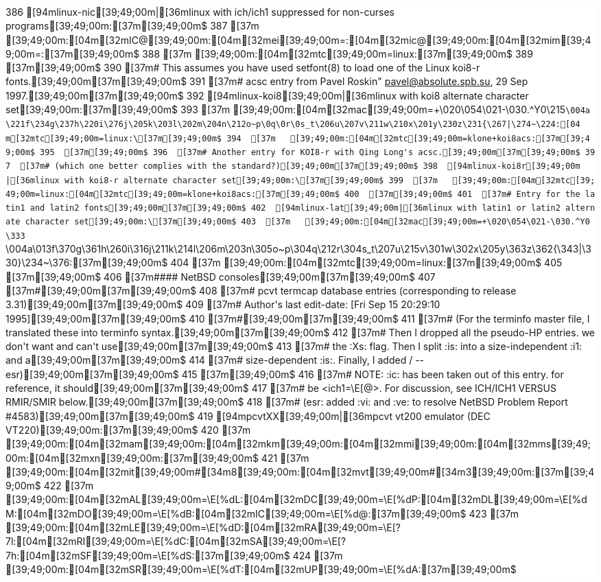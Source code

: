    386	[94mlinux-nic[39;49;00m|[36mlinux with ich/ich1 suppressed for non-curses programs[39;49;00m:\[37m[39;49;00m$
   387	[37m	[39;49;00m:[04m[32mIC@[39;49;00m:[04m[32mei[39;49;00m=:[04m[32mic@[39;49;00m:[04m[32mim[39;49;00m=:\[37m[39;49;00m$
   388	[37m	[39;49;00m:[04m[32mtc[39;49;00m=linux:[37m[39;49;00m$
   389	[37m[39;49;00m$
   390	[37m# This assumes you have used setfont(8) to load one of the Linux koi8-r fonts.[39;49;00m[37m[39;49;00m$
   391	[37m# acsc entry from Pavel Roskin" <pavel@absolute.spb.su>, 29 Sep 1997.[39;49;00m[37m[39;49;00m$
   392	[94mlinux-koi8[39;49;00m|[36mlinux with koi8 alternate character set[39;49;00m:\[37m[39;49;00m$
   393	[37m	[39;49;00m:[04m[32mac[39;49;00m=+\020\054\021-\030.^Y0\215`\004a\221f\234g\237h\220i\276j\205k\203l\202m\204n\212o~p\0q\0r\0s_t\206u\207v\211w\210x\201y\230z\231{\267|\274~\224:[04m[32mtc[39;49;00m=linux:\[37m[39;49;00m$
   394	[37m	[39;49;00m:[04m[32mtc[39;49;00m=klone+koi8acs:[37m[39;49;00m$
   395	[37m[39;49;00m$
   396	[37m# Another entry for KOI8-r with Qing Long's acsc.[39;49;00m[37m[39;49;00m$
   397	[37m# (which one better complies with the standard?)[39;49;00m[37m[39;49;00m$
   398	[94mlinux-koi8r[39;49;00m|[36mlinux with koi8-r alternate character set[39;49;00m:\[37m[39;49;00m$
   399	[37m	[39;49;00m:[04m[32mtc[39;49;00m=linux:[04m[32mtc[39;49;00m=klone+koi8acs:[37m[39;49;00m$
   400	[37m[39;49;00m$
   401	[37m# Entry for the latin1 and latin2 fonts[39;49;00m[37m[39;49;00m$
   402	[94mlinux-lat[39;49;00m|[36mlinux with latin1 or latin2 alternate character set[39;49;00m:\[37m[39;49;00m$
   403	[37m	[39;49;00m:[04m[32mac[39;49;00m=+\020\054\021-\030.^Y0\333`\004a\013f\370g\361h\260i\316j\211k\214l\206m\203n\305o~p\304q\212r\304s_t\207u\215v\301w\302x\205y\363z\362{\343|\330}\234~\376:\[37m[39;49;00m$
   404	[37m	[39;49;00m:[04m[32mtc[39;49;00m=linux:[37m[39;49;00m$
   405	[37m[39;49;00m$
   406	[37m#### NetBSD consoles[39;49;00m[37m[39;49;00m$
   407	[37m#[39;49;00m[37m[39;49;00m$
   408	[37m# pcvt termcap database entries (corresponding to release 3.31)[39;49;00m[37m[39;49;00m$
   409	[37m# Author's last edit-date: [Fri Sep 15 20:29:10 1995][39;49;00m[37m[39;49;00m$
   410	[37m#[39;49;00m[37m[39;49;00m$
   411	[37m# (For the terminfo master file, I translated these into terminfo syntax.[39;49;00m[37m[39;49;00m$
   412	[37m# Then I dropped all the pseudo-HP entries. we don't want and can't use[39;49;00m[37m[39;49;00m$
   413	[37m# the :Xs: flag. Then I split :is: into a size-independent :i1: and a[39;49;00m[37m[39;49;00m$
   414	[37m# size-dependent :is:.  Finally, I added <rmam>/<smam> -- esr)[39;49;00m[37m[39;49;00m$
   415	[37m[39;49;00m$
   416	[37m# NOTE: :ic: has been taken out of this entry. for reference, it should[39;49;00m[37m[39;49;00m$
   417	[37m# be <ich1=\E[@>.  For discussion, see ICH/ICH1 VERSUS RMIR/SMIR below.[39;49;00m[37m[39;49;00m$
   418	[37m# (esr: added :vi: and :ve: to resolve NetBSD Problem Report #4583)[39;49;00m[37m[39;49;00m$
   419	[94mpcvtXX[39;49;00m|[36mpcvt vt200 emulator (DEC VT220)[39;49;00m:\[37m[39;49;00m$
   420	[37m	[39;49;00m:[04m[32mam[39;49;00m:[04m[32mkm[39;49;00m:[04m[32mmi[39;49;00m:[04m[32mms[39;49;00m:[04m[32mxn[39;49;00m:\[37m[39;49;00m$
   421	[37m	[39;49;00m:[04m[32mit[39;49;00m#[34m8[39;49;00m:[04m[32mvt[39;49;00m#[34m3[39;49;00m:\[37m[39;49;00m$
   422	[37m	[39;49;00m:[04m[32mAL[39;49;00m=\E[%dL:[04m[32mDC[39;49;00m=\E[%dP:[04m[32mDL[39;49;00m=\E[%dM:[04m[32mDO[39;49;00m=\E[%dB:[04m[32mIC[39;49;00m=\E[%d@:\[37m[39;49;00m$
   423	[37m	[39;49;00m:[04m[32mLE[39;49;00m=\E[%dD:[04m[32mRA[39;49;00m=\E[?7l:[04m[32mRI[39;49;00m=\E[%dC:[04m[32mSA[39;49;00m=\E[?7h:[04m[32mSF[39;49;00m=\E[%dS:\[37m[39;49;00m$
   424	[37m	[39;49;00m:[04m[32mSR[39;49;00m=\E[%dT:[04m[32mUP[39;49;00m=\E[%dA:\[37m[39;49;00m$